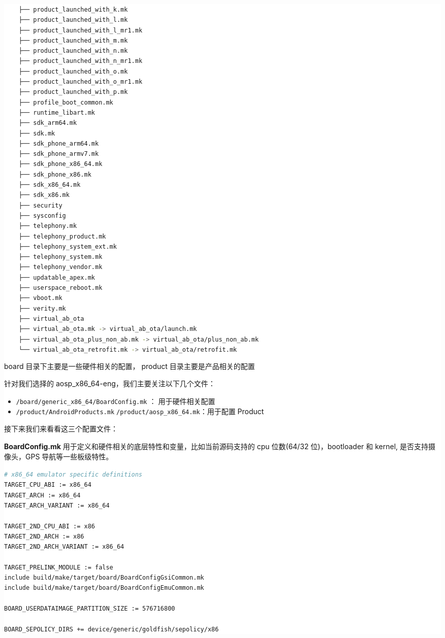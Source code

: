 ```bash
    ├── product_launched_with_k.mk
    ├── product_launched_with_l.mk
    ├── product_launched_with_l_mr1.mk
    ├── product_launched_with_m.mk
    ├── product_launched_with_n.mk
    ├── product_launched_with_n_mr1.mk
    ├── product_launched_with_o.mk
    ├── product_launched_with_o_mr1.mk
    ├── product_launched_with_p.mk
    ├── profile_boot_common.mk
    ├── runtime_libart.mk
    ├── sdk_arm64.mk
    ├── sdk.mk
    ├── sdk_phone_arm64.mk
    ├── sdk_phone_armv7.mk
    ├── sdk_phone_x86_64.mk
    ├── sdk_phone_x86.mk
    ├── sdk_x86_64.mk
    ├── sdk_x86.mk
    ├── security
    ├── sysconfig
    ├── telephony.mk
    ├── telephony_product.mk
    ├── telephony_system_ext.mk
    ├── telephony_system.mk
    ├── telephony_vendor.mk
    ├── updatable_apex.mk
    ├── userspace_reboot.mk
    ├── vboot.mk
    ├── verity.mk
    ├── virtual_ab_ota
    ├── virtual_ab_ota.mk -> virtual_ab_ota/launch.mk
    ├── virtual_ab_ota_plus_non_ab.mk -> virtual_ab_ota/plus_non_ab.mk
    └── virtual_ab_ota_retrofit.mk -> virtual_ab_ota/retrofit.mk
```

board 目录下主要是一些硬件相关的配置， product 目录主要是产品相关的配置

针对我们选择的 aosp_x86_64-eng，我们主要关注以下几个文件：

- `/board/generic_x86_64/BoardConfig.mk` ： 用于硬件相关配置
- `/product/AndroidProducts.mk` `/product/aosp_x86_64.mk`：用于配置 Product

接下来我们来看看这三个配置文件：

**BoardConfig.mk** 用于定义和硬件相关的底层特性和变量，比如当前源码支持的 cpu 位数(64/32 位)，bootloader 和 kernel, 是否支持摄像头，GPS 导航等一些板级特性。

```bash
# x86_64 emulator specific definitions
TARGET_CPU_ABI := x86_64
TARGET_ARCH := x86_64
TARGET_ARCH_VARIANT := x86_64

TARGET_2ND_CPU_ABI := x86
TARGET_2ND_ARCH := x86
TARGET_2ND_ARCH_VARIANT := x86_64

TARGET_PRELINK_MODULE := false
include build/make/target/board/BoardConfigGsiCommon.mk
include build/make/target/board/BoardConfigEmuCommon.mk

BOARD_USERDATAIMAGE_PARTITION_SIZE := 576716800

BOARD_SEPOLICY_DIRS += device/generic/goldfish/sepolicy/x86

```